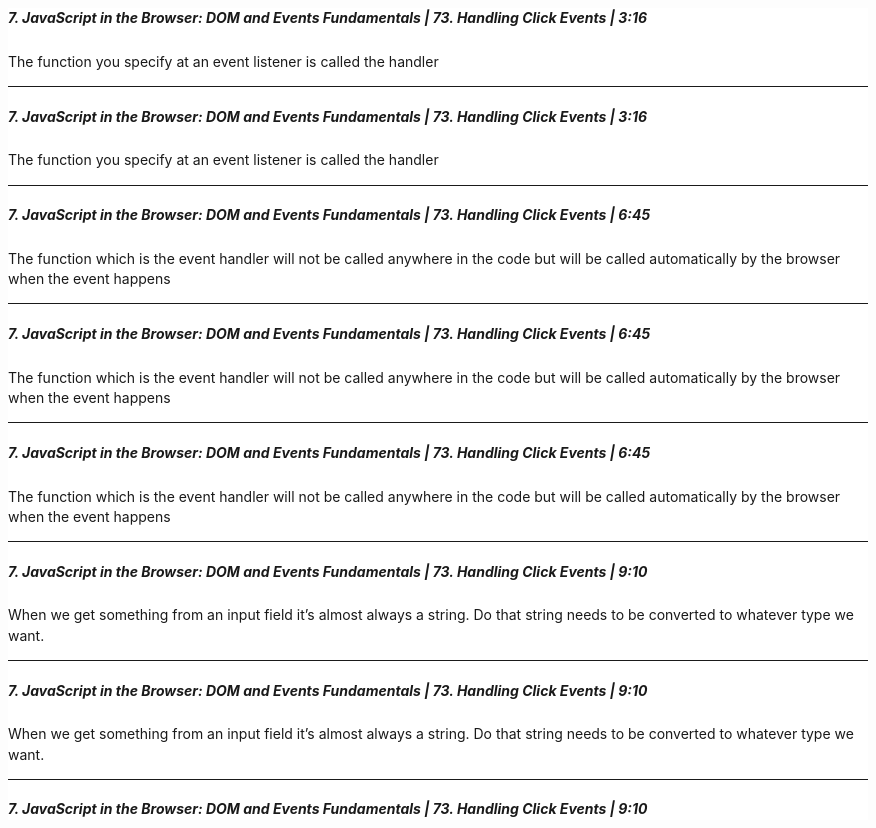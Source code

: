 
##### 7\. JavaScript in the Browser: DOM and Events Fundamentals | 73\. Handling Click Events | 3:16

The function you specify at an event listener is called the handler

---

##### 7\. JavaScript in the Browser: DOM and Events Fundamentals | 73\. Handling Click Events | 3:16

The function you specify at an event listener is called the handler

---

##### 7\. JavaScript in the Browser: DOM and Events Fundamentals | 73\. Handling Click Events | 6:45

The function which is the event handler will not be called anywhere in the code but will be called automatically by the browser when the event happens 

---

##### 7\. JavaScript in the Browser: DOM and Events Fundamentals | 73\. Handling Click Events | 6:45

The function which is the event handler will not be called anywhere in the code but will be called automatically by the browser when the event happens 

---

##### 7\. JavaScript in the Browser: DOM and Events Fundamentals | 73\. Handling Click Events | 6:45

The function which is the event handler will not be called anywhere in the code but will be called automatically by the browser when the event happens 

---

##### 7\. JavaScript in the Browser: DOM and Events Fundamentals | 73\. Handling Click Events | 9:10

When we get something from an input field it’s almost always a string. Do that string needs to be converted to whatever type we want.  

---

##### 7\. JavaScript in the Browser: DOM and Events Fundamentals | 73\. Handling Click Events | 9:10

When we get something from an input field it’s almost always a string. Do that string needs to be converted to whatever type we want.  

---

##### 7\. JavaScript in the Browser: DOM and Events Fundamentals | 73\. Handling Click Events | 9:10
